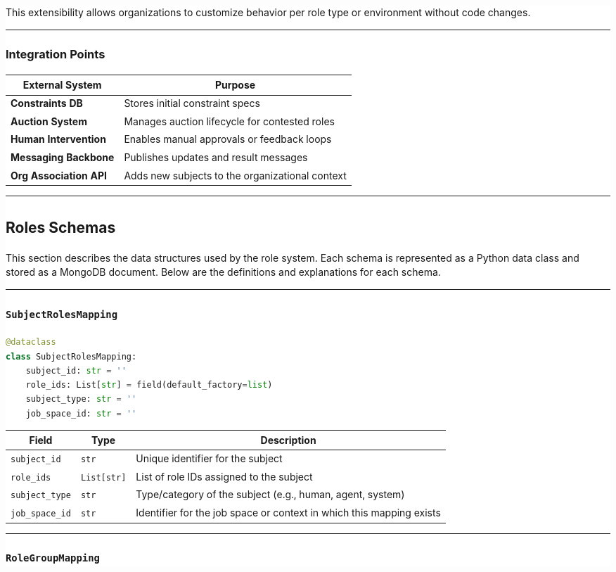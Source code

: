 This extensibility allows organizations to customize behavior per role type or environment without code changes.

---

### Integration Points

| External System         | Purpose                                         |
| ----------------------- | ----------------------------------------------- |
| **Constraints DB**      | Stores initial constraint specs                 |
| **Auction System**      | Manages auction lifecycle for contested roles   |
| **Human Intervention**  | Enables manual approvals or feedback loops      |
| **Messaging Backbone**  | Publishes updates and result messages           |
| **Org Association API** | Adds new subjects to the organizational context |

---

## Roles Schemas

This section describes the data structures used by the role system. Each schema is represented as a Python data class and stored as a MongoDB document. Below are the definitions and explanations for each schema.

---

### `SubjectRolesMapping`

```python
@dataclass
class SubjectRolesMapping:
    subject_id: str = ''
    role_ids: List[str] = field(default_factory=list)
    subject_type: str = ''
    job_space_id: str = ''
```

| Field          | Type        | Description                                                          |
| -------------- | ----------- | -------------------------------------------------------------------- |
| `subject_id`   | `str`       | Unique identifier for the subject                                    |
| `role_ids`     | `List[str]` | List of role IDs assigned to the subject                             |
| `subject_type` | `str`       | Type/category of the subject (e.g., human, agent, system)            |
| `job_space_id` | `str`       | Identifier for the job space or context in which this mapping exists |

---

### `RoleGroupMapping`
